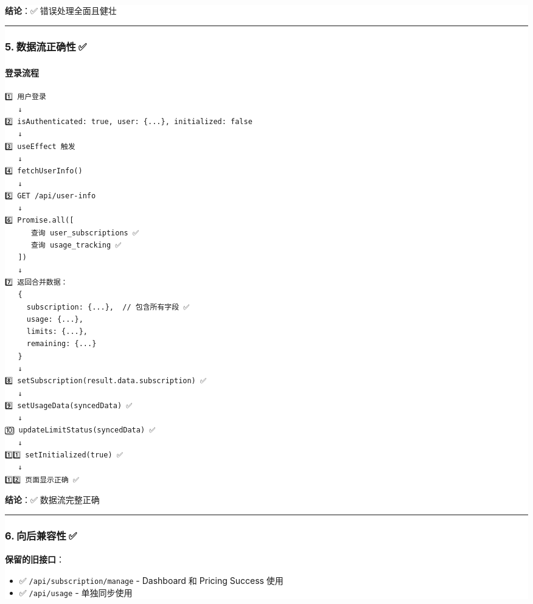 **结论**：✅ 错误处理全面且健壮

---

### 5. 数据流正确性 ✅

#### 登录流程

```
1️⃣ 用户登录
   ↓
2️⃣ isAuthenticated: true, user: {...}, initialized: false
   ↓
3️⃣ useEffect 触发
   ↓
4️⃣ fetchUserInfo()
   ↓
5️⃣ GET /api/user-info
   ↓
6️⃣ Promise.all([
      查询 user_subscriptions ✅
      查询 usage_tracking ✅
   ])
   ↓
7️⃣ 返回合并数据：
   {
     subscription: {...},  // 包含所有字段 ✅
     usage: {...},
     limits: {...},
     remaining: {...}
   }
   ↓
8️⃣ setSubscription(result.data.subscription) ✅
   ↓
9️⃣ setUsageData(syncedData) ✅
   ↓
🔟 updateLimitStatus(syncedData) ✅
   ↓
1️⃣1️⃣ setInitialized(true) ✅
   ↓
1️⃣2️⃣ 页面显示正确 ✅
```

**结论**：✅ 数据流完整正确

---

### 6. 向后兼容性 ✅

**保留的旧接口**：
- ✅ `/api/subscription/manage` - Dashboard 和 Pricing Success 使用
- ✅ `/api/usage` - 单独同步使用

